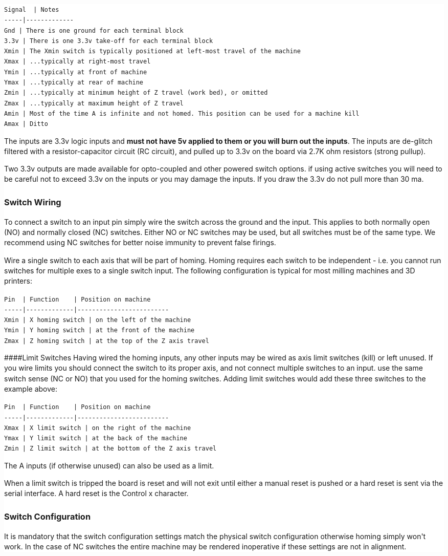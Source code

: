 	Signal  | Notes
	-----|-------------
	Gnd | There is one ground for each terminal block
	3.3v | There is one 3.3v take-off for each terminal block
	Xmin | The Xmin switch is typically positioned at left-most travel of the machine
	Xmax | ...typically at right-most travel
	Ymin | ...typically at front of machine 
	Ymax | ...typically at rear of machine 
	Zmin | ...typically at minimum height of Z travel (work bed), or omitted
	Zmax | ...typically at maximum height of Z travel
	Amin | Most of the time A is infinite and not homed. This position can be used for a machine kill
	Amax | Ditto

The inputs are 3.3v logic inputs and **must not have 5v applied to them or you will burn out the inputs**. The inputs are de-glitch filtered with a resistor-capacitor circuit (RC circuit), and pulled up to 3.3v on the board via 2.7K ohm resistors (strong pullup).  

Two 3.3v outputs are made available for opto-coupled and other powered switch options. if using active switches you will need to be careful not to exceed 3.3v on the inputs or you may damage the inputs. If you draw the 3.3v do not pull more than 30 ma.

### Switch Wiring
To connect a switch to an input pin simply wire the switch across the ground and the input. This applies to both normally open (NO) and normally closed (NC) switches. Either NO or NC switches may be used, but all switches must be of the same type. We recommend using NC switches for better noise immunity to prevent false firings. 

Wire a single switch to each axis that will be part of homing. Homing requires each switch to be independent - i.e. you cannot run switches for multiple exes to a single switch input. The following configuration is typical for most milling machines and 3D printers:

	Pin  | Function    | Position on machine
	-----|-------------|-------------------------
	Xmin | X homing switch | on the left of the machine
	Ymin | Y homing switch | at the front of the machine
	Zmax | Z homing switch | at the top of the Z axis travel

####Limit Switches
Having wired the homing inputs, any other inputs may be wired as axis limit switches (kill) or left unused. If you wire limits you should connect the switch to its proper axis, and not connect multiple switches to an input. use the same switch sense (NC or NO) that you used for the homing switches. Adding limit switches would add these three switches to the example above:

	Pin  | Function    | Position on machine
	-----|-------------|-------------------------
	Xmax | X limit switch | on the right of the machine
	Ymax | Y limit switch | at the back of the machine
	Zmin | Z limit switch | at the bottom of the Z axis travel

The A inputs (if otherwise unused) can also be used as a limit.

When a limit switch is tripped the board is reset and will not exit until either a manual reset is pushed or a hard reset is sent via the serial interface. A hard reset is the Control x character.

### Switch Configuration
It is mandatory that the switch configuration settings match the physical switch configuration otherwise homing simply won't work. In the case of NC switches the entire machine may be rendered inoperative if these settings are not in alignment.
